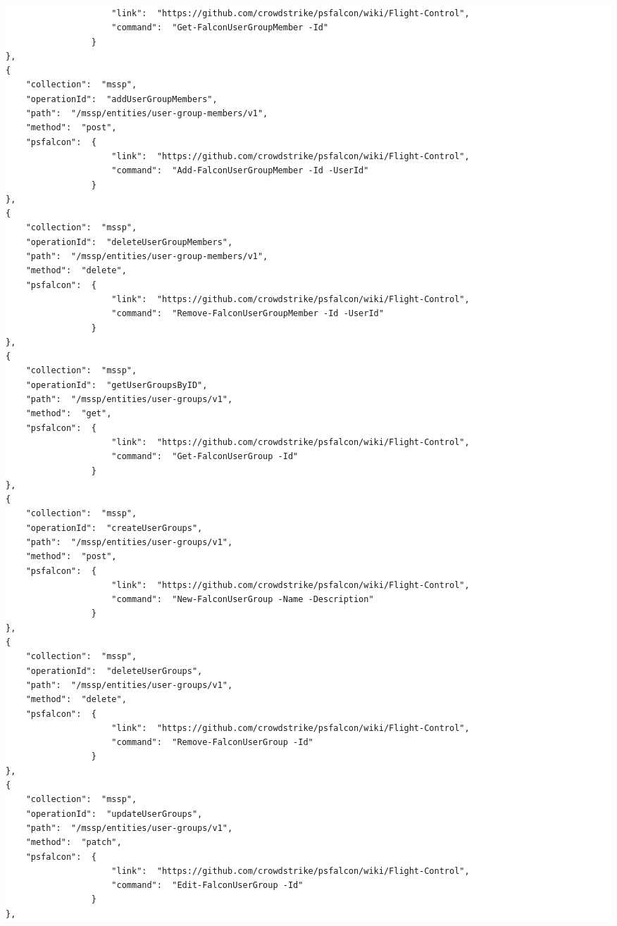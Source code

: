                          "link":  "https://github.com/crowdstrike/psfalcon/wiki/Flight-Control",
                         "command":  "Get-FalconUserGroupMember -Id"
                     }
    },
    {
        "collection":  "mssp",
        "operationId":  "addUserGroupMembers",
        "path":  "/mssp/entities/user-group-members/v1",
        "method":  "post",
        "psfalcon":  {
                         "link":  "https://github.com/crowdstrike/psfalcon/wiki/Flight-Control",
                         "command":  "Add-FalconUserGroupMember -Id -UserId"
                     }
    },
    {
        "collection":  "mssp",
        "operationId":  "deleteUserGroupMembers",
        "path":  "/mssp/entities/user-group-members/v1",
        "method":  "delete",
        "psfalcon":  {
                         "link":  "https://github.com/crowdstrike/psfalcon/wiki/Flight-Control",
                         "command":  "Remove-FalconUserGroupMember -Id -UserId"
                     }
    },
    {
        "collection":  "mssp",
        "operationId":  "getUserGroupsByID",
        "path":  "/mssp/entities/user-groups/v1",
        "method":  "get",
        "psfalcon":  {
                         "link":  "https://github.com/crowdstrike/psfalcon/wiki/Flight-Control",
                         "command":  "Get-FalconUserGroup -Id"
                     }
    },
    {
        "collection":  "mssp",
        "operationId":  "createUserGroups",
        "path":  "/mssp/entities/user-groups/v1",
        "method":  "post",
        "psfalcon":  {
                         "link":  "https://github.com/crowdstrike/psfalcon/wiki/Flight-Control",
                         "command":  "New-FalconUserGroup -Name -Description"
                     }
    },
    {
        "collection":  "mssp",
        "operationId":  "deleteUserGroups",
        "path":  "/mssp/entities/user-groups/v1",
        "method":  "delete",
        "psfalcon":  {
                         "link":  "https://github.com/crowdstrike/psfalcon/wiki/Flight-Control",
                         "command":  "Remove-FalconUserGroup -Id"
                     }
    },
    {
        "collection":  "mssp",
        "operationId":  "updateUserGroups",
        "path":  "/mssp/entities/user-groups/v1",
        "method":  "patch",
        "psfalcon":  {
                         "link":  "https://github.com/crowdstrike/psfalcon/wiki/Flight-Control",
                         "command":  "Edit-FalconUserGroup -Id"
                     }
    },